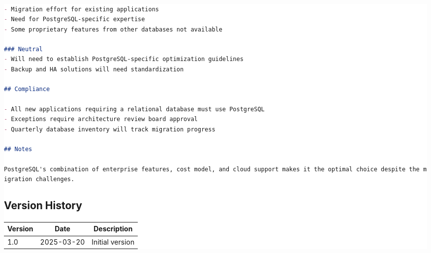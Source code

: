 ```markdown
- Migration effort for existing applications
- Need for PostgreSQL-specific expertise
- Some proprietary features from other databases not available

### Neutral
- Will need to establish PostgreSQL-specific optimization guidelines
- Backup and HA solutions will need standardization

## Compliance

- All new applications requiring a relational database must use PostgreSQL
- Exceptions require architecture review board approval
- Quarterly database inventory will track migration progress

## Notes

PostgreSQL's combination of enterprise features, cost model, and cloud support makes it the optimal choice despite the migration challenges.

```

## Version History

| Version | Date | Description |
|---------|------|-------------|
| 1.0 | 2025-03-20 | Initial version |
